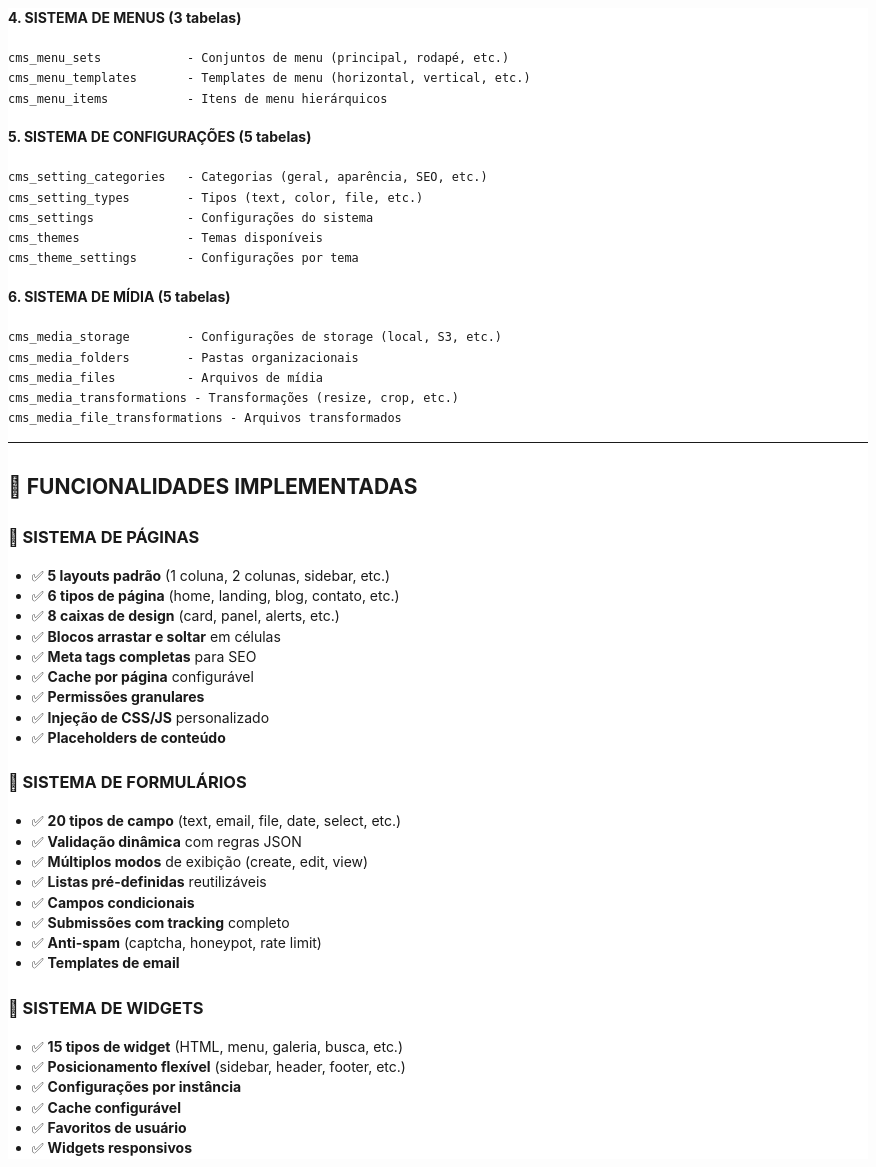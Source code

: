 #### **4. SISTEMA DE MENUS (3 tabelas)**
```
cms_menu_sets            - Conjuntos de menu (principal, rodapé, etc.)
cms_menu_templates       - Templates de menu (horizontal, vertical, etc.)
cms_menu_items           - Itens de menu hierárquicos
```

#### **5. SISTEMA DE CONFIGURAÇÕES (5 tabelas)**
```
cms_setting_categories   - Categorias (geral, aparência, SEO, etc.)
cms_setting_types        - Tipos (text, color, file, etc.)
cms_settings             - Configurações do sistema
cms_themes               - Temas disponíveis
cms_theme_settings       - Configurações por tema
```

#### **6. SISTEMA DE MÍDIA (5 tabelas)**
```
cms_media_storage        - Configurações de storage (local, S3, etc.)
cms_media_folders        - Pastas organizacionais
cms_media_files          - Arquivos de mídia
cms_media_transformations - Transformações (resize, crop, etc.)
cms_media_file_transformations - Arquivos transformados
```

---

## 🚀 **FUNCIONALIDADES IMPLEMENTADAS**

### **📄 SISTEMA DE PÁGINAS**
- ✅ **5 layouts padrão** (1 coluna, 2 colunas, sidebar, etc.)
- ✅ **6 tipos de página** (home, landing, blog, contato, etc.)
- ✅ **8 caixas de design** (card, panel, alerts, etc.)
- ✅ **Blocos arrastar e soltar** em células
- ✅ **Meta tags completas** para SEO
- ✅ **Cache por página** configurável
- ✅ **Permissões granulares**
- ✅ **Injeção de CSS/JS** personalizado
- ✅ **Placeholders de conteúdo**

### **📝 SISTEMA DE FORMULÁRIOS**
- ✅ **20 tipos de campo** (text, email, file, date, select, etc.)
- ✅ **Validação dinâmica** com regras JSON
- ✅ **Múltiplos modos** de exibição (create, edit, view)
- ✅ **Listas pré-definidas** reutilizáveis
- ✅ **Campos condicionais**
- ✅ **Submissões com tracking** completo
- ✅ **Anti-spam** (captcha, honeypot, rate limit)
- ✅ **Templates de email**

### **🧩 SISTEMA DE WIDGETS**
- ✅ **15 tipos de widget** (HTML, menu, galeria, busca, etc.)
- ✅ **Posicionamento flexível** (sidebar, header, footer, etc.)
- ✅ **Configurações por instância**
- ✅ **Cache configurável**
- ✅ **Favoritos de usuário**
- ✅ **Widgets responsivos**
